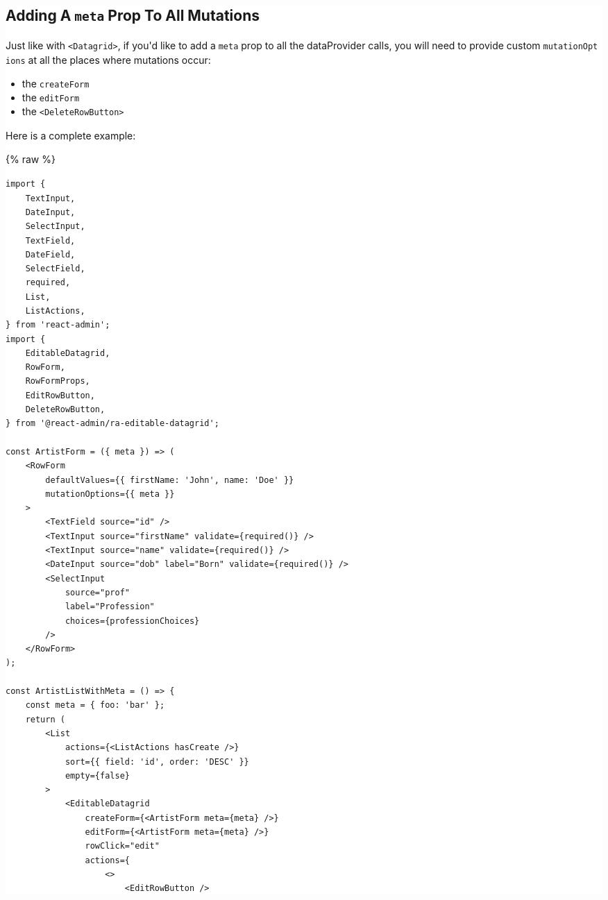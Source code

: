 ## Adding A `meta` Prop To All Mutations

Just like with `<Datagrid>`, if you'd like to add a `meta` prop to all the dataProvider calls, you will need to provide custom `mutationOptions` at all the places where mutations occur:

-   the `createForm`
-   the `editForm`
-   the `<DeleteRowButton>`

Here is a complete example:

{% raw %}
```tsx
import {
    TextInput,
    DateInput,
    SelectInput,
    TextField,
    DateField,
    SelectField,
    required,
    List,
    ListActions,
} from 'react-admin';
import {
    EditableDatagrid,
    RowForm,
    RowFormProps,
    EditRowButton,
    DeleteRowButton,
} from '@react-admin/ra-editable-datagrid';

const ArtistForm = ({ meta }) => (
    <RowForm
        defaultValues={{ firstName: 'John', name: 'Doe' }}
        mutationOptions={{ meta }}
    >
        <TextField source="id" />
        <TextInput source="firstName" validate={required()} />
        <TextInput source="name" validate={required()} />
        <DateInput source="dob" label="Born" validate={required()} />
        <SelectInput
            source="prof"
            label="Profession"
            choices={professionChoices}
        />
    </RowForm>
);

const ArtistListWithMeta = () => {
    const meta = { foo: 'bar' };
    return (
        <List
            actions={<ListActions hasCreate />}
            sort={{ field: 'id', order: 'DESC' }}
            empty={false}
        >
            <EditableDatagrid
                createForm={<ArtistForm meta={meta} />}
                editForm={<ArtistForm meta={meta} />}
                rowClick="edit"
                actions={
                    <>
                        <EditRowButton />
```